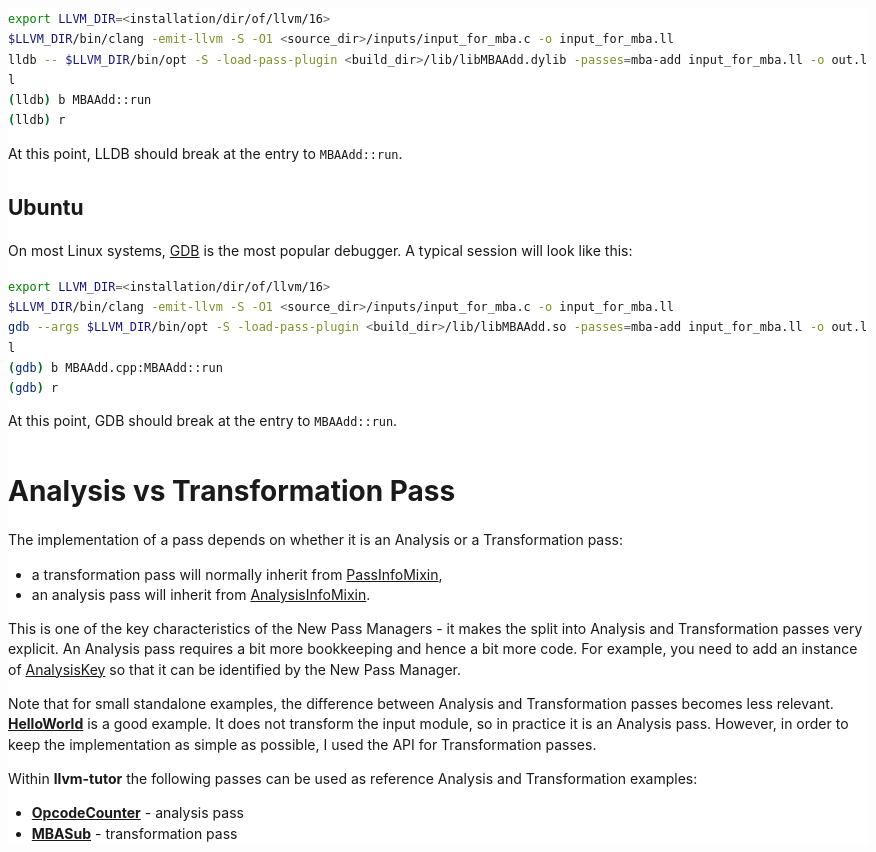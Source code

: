 ```bash
export LLVM_DIR=<installation/dir/of/llvm/16>
$LLVM_DIR/bin/clang -emit-llvm -S -O1 <source_dir>/inputs/input_for_mba.c -o input_for_mba.ll
lldb -- $LLVM_DIR/bin/opt -S -load-pass-plugin <build_dir>/lib/libMBAAdd.dylib -passes=mba-add input_for_mba.ll -o out.ll
(lldb) b MBAAdd::run
(lldb) r
```
At this point, LLDB should break at the entry to `MBAAdd::run`.

## Ubuntu
On most Linux systems, [GDB](https://www.gnu.org/software/gdb/) is the most
popular debugger. A typical session will look like this:

```bash
export LLVM_DIR=<installation/dir/of/llvm/16>
$LLVM_DIR/bin/clang -emit-llvm -S -O1 <source_dir>/inputs/input_for_mba.c -o input_for_mba.ll
gdb --args $LLVM_DIR/bin/opt -S -load-pass-plugin <build_dir>/lib/libMBAAdd.so -passes=mba-add input_for_mba.ll -o out.ll
(gdb) b MBAAdd.cpp:MBAAdd::run
(gdb) r
```
At this point, GDB should break at the entry to `MBAAdd::run`.

Analysis vs Transformation Pass
===============================
The implementation of a pass depends on whether it is an Analysis or a
Transformation pass:

* a transformation pass will normally inherit from [PassInfoMixin](https://github.com/llvm/llvm-project/blob/release/16.x/llvm/include/llvm/IR/PassManager.h#L371),
* an analysis pass will inherit from [AnalysisInfoMixin](https://github.com/llvm/llvm-project/blob/release/16.x/llvm/include/llvm/IR/PassManager.h#L394).

This is one of the key characteristics of the New Pass Managers - it makes the
split into Analysis and Transformation passes very explicit. An Analysis pass
requires a bit more bookkeeping and hence a bit more code.  For example, you
need to add an instance of
[AnalysisKey](https://github.com/llvm/llvm-project/blob/release/16.x/llvm/include/llvm/IR/PassManager.h#L410)
so that it can be identified by the New Pass Manager.

Note that for small standalone examples, the difference between Analysis and
Transformation passes becomes less relevant.
[**HelloWorld**](#helloworld-your-first-pass) is a good example. It does not
transform the input module, so in practice it is an Analysis pass. However, in
order to keep the implementation as simple as possible, I used the API for
Transformation passes.

Within **llvm-tutor** the following passes can be used as reference Analysis
and Transformation examples:

* [**OpcodeCounter**](#opcodecounter) - analysis pass
* [**MBASub**](#mbasub) - transformation pass
